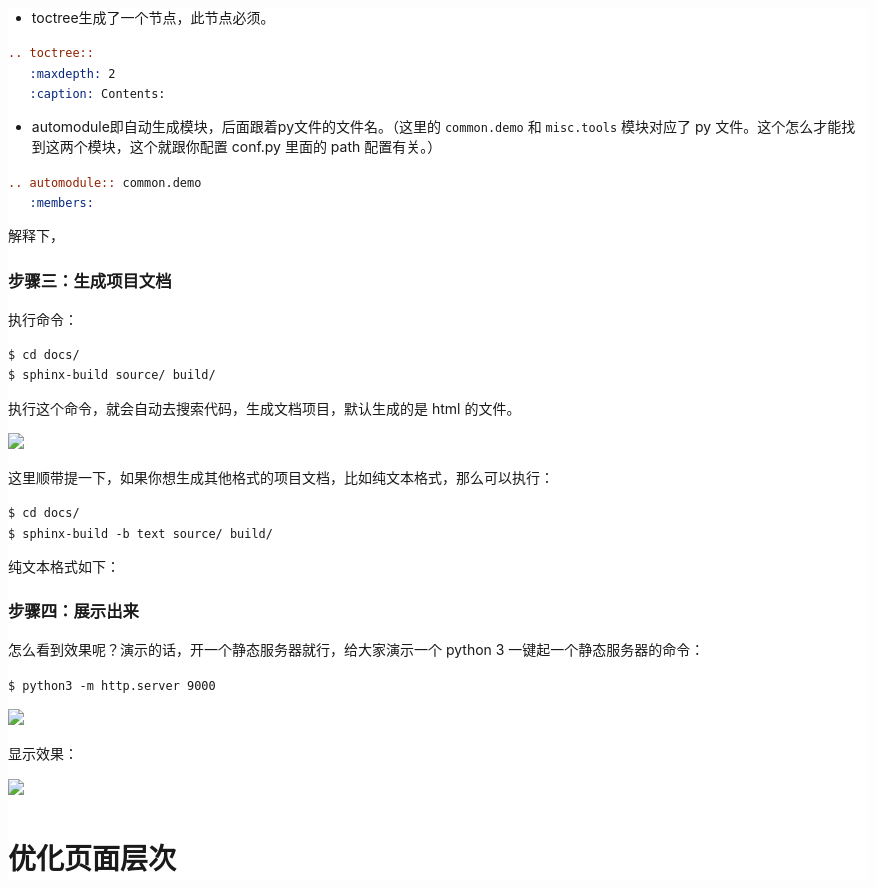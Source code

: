 - toctree生成了一个节点，此节点必须。

```rst
.. toctree::
   :maxdepth: 2
   :caption: Contents:
```

- automodule即自动生成模块，后面跟着py文件的文件名。（这里的 `common.demo` 和 `misc.tools` 模块对应了 py 文件。这个怎么才能找到这两个模块，这个就跟你配置 conf.py 里面的 path 配置有关。）

```rst
.. automodule:: common.demo
   :members:
```

解释下，

### 步骤三：生成项目文档

执行命令：

```sh
$ cd docs/
$ sphinx-build source/ build/
```

执行这个命令，就会自动去搜索代码，生成文档项目，默认生成的是 html 的文件。

![](https://md-picture-1254350681.cos.ap-beijing.myqcloud.com/20201224223036.png)  

这里顺带提一下，如果你想生成其他格式的项目文档，比如纯文本格式，那么可以执行：

```
$ cd docs/
$ sphinx-build -b text source/ build/
```

纯文本格式如下：

### 步骤四：展示出来

怎么看到效果呢？演示的话，开一个静态服务器就行，给大家演示一个 python 3 一键起一个静态服务器的命令：

```
$ python3 -m http.server 9000
```

![](https://md-picture-1254350681.cos.ap-beijing.myqcloud.com/20201224223056.png)  

显示效果：

![](https://md-picture-1254350681.cos.ap-beijing.myqcloud.com/20201224223116.png)

  

# 优化页面层次
